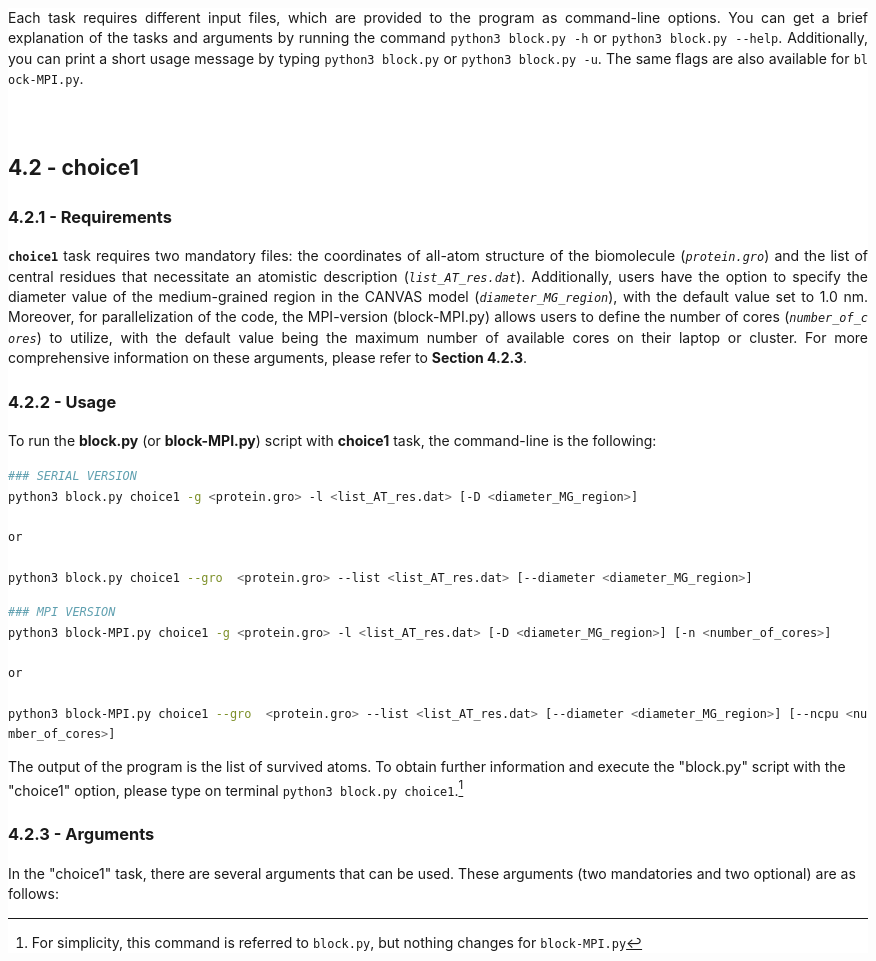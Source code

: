 <p align="justify"> Each task requires different input files, which are provided to the program as command-line options. You can get a brief explanation of the tasks and arguments by running the command <code>python3 block.py -h</code> or <code>python3 block.py --help</code>. Additionally, you can print a short usage message by typing <code>python3 block.py</code> or <code>python3 block.py -u</code>. The same flags are also available for <code>block-MPI.py</code>. </p> 

<br/>

## 4.2 - choice1 

### 4.2.1 - Requirements

<p align="justify"> <b><code>choice1</code></b> task requires two mandatory files: the coordinates of all-atom structure of the biomolecule (<i><code>protein.gro</code></i>) and the list of central residues that necessitate an atomistic description (<i><code>list_AT_res.dat</code></i>). Additionally, users have the option to specify the diameter value of the medium-grained region in the CANVAS model (<i><code>diameter_MG_region</code></i>), with the default value set to 1.0 nm. Moreover, for parallelization of the code, the MPI-version (block-MPI.py) allows users to define the number of cores (<i><code>number_of_cores</code></i>) to utilize, with the default value being the maximum number of available cores on their laptop or cluster. For more comprehensive information on these arguments, please refer to <b>Section 4.2.3</b>.</p> 

### 4.2.2 - Usage
<p align="justify"> To run the <b>block.py</b> (or <b>block-MPI.py</b>) script with <b>choice1</b> task, the command-line is the following: </p>

```bash
### SERIAL VERSION 
python3 block.py choice1 -g <protein.gro> -l <list_AT_res.dat> [-D <diameter_MG_region>] 

or

python3 block.py choice1 --gro  <protein.gro> --list <list_AT_res.dat> [--diameter <diameter_MG_region>] 
```
``` bash
### MPI VERSION 
python3 block-MPI.py choice1 -g <protein.gro> -l <list_AT_res.dat> [-D <diameter_MG_region>] [-n <number_of_cores>] 

or

python3 block-MPI.py choice1 --gro  <protein.gro> --list <list_AT_res.dat> [--diameter <diameter_MG_region>] [--ncpu <number_of_cores>]
```

The output of the program is the list of survived atoms. To obtain further information and execute the "block.py" script with the "choice1" option, please type on terminal  `python3 block.py choice1`.[^1]

[^1]: For simplicity, this command is referred to `block.py`, but nothing changes for `block-MPI.py`


### 4.2.3 - Arguments
In the "choice1" task, there are several arguments that can be used. These arguments (two mandatories and two optional) are as follows:


[^3]: Look [here](https://manual.gromacs.org/archive/5.0.3/online/gro.html) for further information about **.gro** file 
[^4]: If _dom.txt_ is present, only bonds between CG beads (`mg` or `cg`) that belongs to different are ignored; on the other hands, bonds where at least an atom `at` is involved (AT-AT or CG-AT), cannot be excluded otherwise each domain in CANVAS model remains completely unconnected with the rest of system 
[^5]: In case of CG-CG pairs, no rescaled non-bonded 1-4 interaction is applied, even if `-r/--resc14 Y` is set since it might create artifacts because each bead has espilon and sigma values far away from the all-atom reference. 
[^6]: Also `-c/--code gromacs` is feasible, and it produce the input files needed for simulating the CANVAS model in Gromacs
[^7]: Also '-s/--solvate y' is feasible, and it has the effect of solvating the system.
[^8]: For simplicity this file is cut. The integral version can be found in `input-files/ADENYLATE-KINASE/sim-w-amber99`